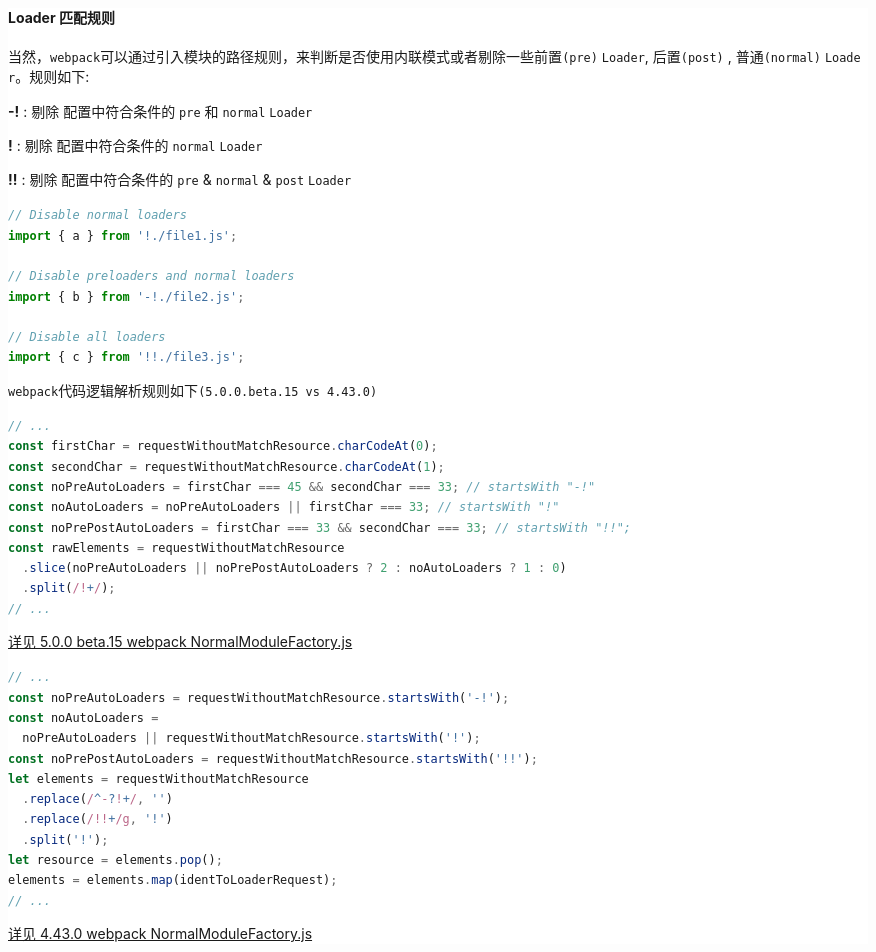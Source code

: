 #### Loader 匹配规则

当然，`webpack`可以通过引入模块的路径规则，来判断是否使用内联模式或者剔除一些前置`(pre)` `Loader`, 后置`(post)` , 普通`(normal)` `Loader`。规则如下:

**-!** : 剔除 配置中符合条件的 `pre` 和 `normal` `Loader`

**!** : 剔除 配置中符合条件的 `normal` `Loader`

**!!** : 剔除 配置中符合条件的 `pre` & `normal` & `post` `Loader`

```javascript
// Disable normal loaders
import { a } from '!./file1.js';

// Disable preloaders and normal loaders
import { b } from '-!./file2.js';

// Disable all loaders
import { c } from '!!./file3.js';
```

`webpack`代码逻辑解析规则如下`(5.0.0.beta.15 vs 4.43.0)`

```javascript
// ...
const firstChar = requestWithoutMatchResource.charCodeAt(0);
const secondChar = requestWithoutMatchResource.charCodeAt(1);
const noPreAutoLoaders = firstChar === 45 && secondChar === 33; // startsWith "-!"
const noAutoLoaders = noPreAutoLoaders || firstChar === 33; // startsWith "!"
const noPrePostAutoLoaders = firstChar === 33 && secondChar === 33; // startsWith "!!";
const rawElements = requestWithoutMatchResource
  .slice(noPreAutoLoaders || noPrePostAutoLoaders ? 2 : noAutoLoaders ? 1 : 0)
  .split(/!+/);
// ...
```

[详见 5.0.0 beta.15 webpack NormalModuleFactory.js](https://github.com/webpack/webpack/blob/2db705096bd9fa869e5cbe3e9fe5e09b0089c188/lib/NormalModuleFactory.js#L273)

```javascript
// ...
const noPreAutoLoaders = requestWithoutMatchResource.startsWith('-!');
const noAutoLoaders =
  noPreAutoLoaders || requestWithoutMatchResource.startsWith('!');
const noPrePostAutoLoaders = requestWithoutMatchResource.startsWith('!!');
let elements = requestWithoutMatchResource
  .replace(/^-?!+/, '')
  .replace(/!!+/g, '!')
  .split('!');
let resource = elements.pop();
elements = elements.map(identToLoaderRequest);
// ...
```

[详见 4.43.0 webpack NormalModuleFactory.js](https://github.com/webpack/webpack/blob/c9d4ff7b054fc581c96ce0e53432d44f9dd8ca72/lib/NormalModuleFactory.js#L180)
